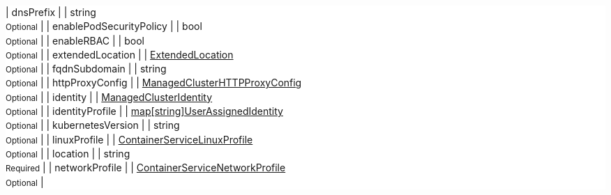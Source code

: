 | dnsPrefix                  |                                                                                                                                                                                                                                                                                              | string<br/><small>Optional</small>                                                                                                                                   |
| enablePodSecurityPolicy    |                                                                                                                                                                                                                                                                                              | bool<br/><small>Optional</small>                                                                                                                                     |
| enableRBAC                 |                                                                                                                                                                                                                                                                                              | bool<br/><small>Optional</small>                                                                                                                                     |
| extendedLocation           |                                                                                                                                                                                                                                                                                              | [ExtendedLocation](#ExtendedLocation)<br/><small>Optional</small>                                                                                                    |
| fqdnSubdomain              |                                                                                                                                                                                                                                                                                              | string<br/><small>Optional</small>                                                                                                                                   |
| httpProxyConfig            |                                                                                                                                                                                                                                                                                              | [ManagedClusterHTTPProxyConfig](#ManagedClusterHTTPProxyConfig)<br/><small>Optional</small>                                                                          |
| identity                   |                                                                                                                                                                                                                                                                                              | [ManagedClusterIdentity](#ManagedClusterIdentity)<br/><small>Optional</small>                                                                                        |
| identityProfile            |                                                                                                                                                                                                                                                                                              | [map[string]UserAssignedIdentity](#UserAssignedIdentity)<br/><small>Optional</small>                                                                                 |
| kubernetesVersion          |                                                                                                                                                                                                                                                                                              | string<br/><small>Optional</small>                                                                                                                                   |
| linuxProfile               |                                                                                                                                                                                                                                                                                              | [ContainerServiceLinuxProfile](#ContainerServiceLinuxProfile)<br/><small>Optional</small>                                                                            |
| location                   |                                                                                                                                                                                                                                                                                              | string<br/><small>Required</small>                                                                                                                                   |
| networkProfile             |                                                                                                                                                                                                                                                                                              | [ContainerServiceNetworkProfile](#ContainerServiceNetworkProfile)<br/><small>Optional</small>                                                                        |